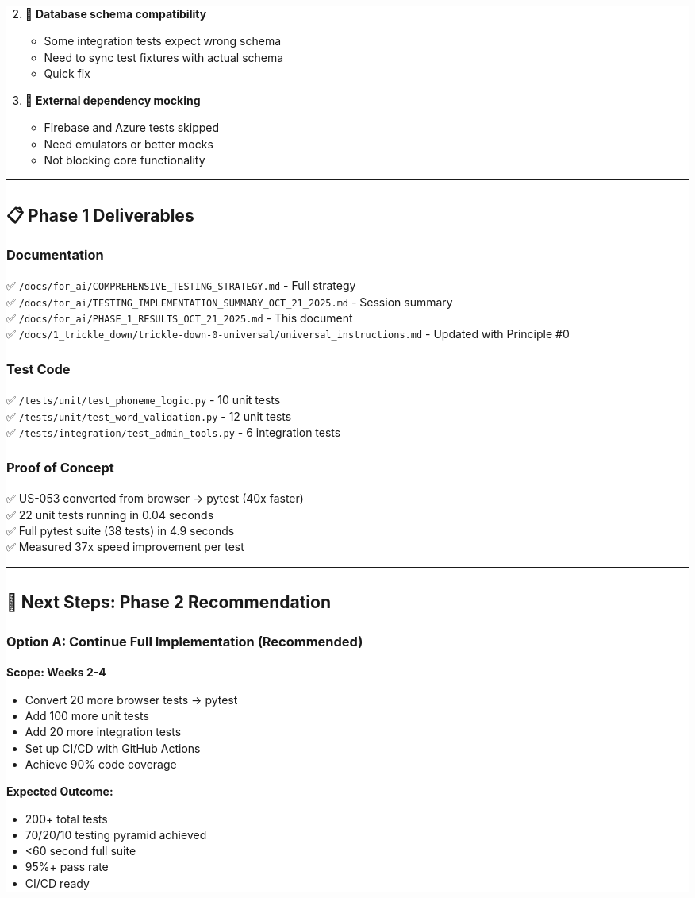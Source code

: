 2. 🔧 **Database schema compatibility**
   - Some integration tests expect wrong schema
   - Need to sync test fixtures with actual schema
   - Quick fix

3. 🔧 **External dependency mocking**
   - Firebase and Azure tests skipped
   - Need emulators or better mocks
   - Not blocking core functionality

---

## 📋 Phase 1 Deliverables

### Documentation
✅ `/docs/for_ai/COMPREHENSIVE_TESTING_STRATEGY.md` - Full strategy  
✅ `/docs/for_ai/TESTING_IMPLEMENTATION_SUMMARY_OCT_21_2025.md` - Session summary  
✅ `/docs/for_ai/PHASE_1_RESULTS_OCT_21_2025.md` - This document  
✅ `/docs/1_trickle_down/trickle-down-0-universal/universal_instructions.md` - Updated with Principle #0

### Test Code
✅ `/tests/unit/test_phoneme_logic.py` - 10 unit tests  
✅ `/tests/unit/test_word_validation.py` - 12 unit tests  
✅ `/tests/integration/test_admin_tools.py` - 6 integration tests  

### Proof of Concept
✅ US-053 converted from browser → pytest (40x faster)  
✅ 22 unit tests running in 0.04 seconds  
✅ Full pytest suite (38 tests) in 4.9 seconds  
✅ Measured 37x speed improvement per test  

---

## 🚦 Next Steps: Phase 2 Recommendation

### Option A: Continue Full Implementation (Recommended)

**Scope: Weeks 2-4**
- Convert 20 more browser tests → pytest
- Add 100 more unit tests
- Add 20 more integration tests
- Set up CI/CD with GitHub Actions
- Achieve 90% code coverage

**Expected Outcome:**
- 200+ total tests
- 70/20/10 testing pyramid achieved
- <60 second full suite
- 95%+ pass rate
- CI/CD ready
